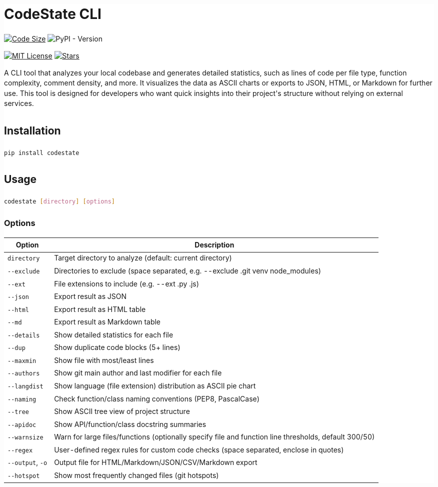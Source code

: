 # CodeState CLI

[![Code Size](https://img.shields.io/github/languages/code-size/HenryLok0/CodeState?style=flat-square&logo=github)](https://github.com/HenryLok0/CodeState)
![PyPI - Version](https://img.shields.io/pypi/v/CodeState)

[![MIT License](https://img.shields.io/github/license/HenryLok0/CodeState?style=flat-square)](LICENSE)
[![Stars](https://img.shields.io/github/stars/HenryLok0/CodeState?style=flat-square)](https://github.com/HenryLok0/CodeState/stargazers)

A CLI tool that analyzes your local codebase and generates detailed statistics, such as lines of code per file type, function complexity, comment density, and more. It visualizes the data as ASCII charts or exports to JSON, HTML, or Markdown for further use. This tool is designed for developers who want quick insights into their project's structure without relying on external services.

## Installation

```bash
pip install codestate
```

## Usage

```bash
codestate [directory] [options]
```

### Options

| Option                | Description |
|-----------------------|-------------|
| `directory`           | Target directory to analyze (default: current directory) |
| `--exclude`           | Directories to exclude (space separated, e.g. --exclude .git venv node_modules) |
| `--ext`               | File extensions to include (e.g. --ext .py .js) |
| `--json`              | Export result as JSON |
| `--html`              | Export result as HTML table |
| `--md`                | Export result as Markdown table |
| `--details`           | Show detailed statistics for each file |
| `--dup`               | Show duplicate code blocks (5+ lines) |
| `--maxmin`            | Show file with most/least lines |
| `--authors`           | Show git main author and last modifier for each file |
| `--langdist`          | Show language (file extension) distribution as ASCII pie chart |
| `--naming`            | Check function/class naming conventions (PEP8, PascalCase) |
| `--tree`              | Show ASCII tree view of project structure |
| `--apidoc`            | Show API/function/class docstring summaries |
| `--warnsize`          | Warn for large files/functions (optionally specify file and function line thresholds, default 300/50) |
| `--regex`             | User-defined regex rules for custom code checks (space separated, enclose in quotes) |
| `--output`, `-o`      | Output file for HTML/Markdown/JSON/CSV/Markdown export |
| `--hotspot`           | Show most frequently changed files (git hotspots) |